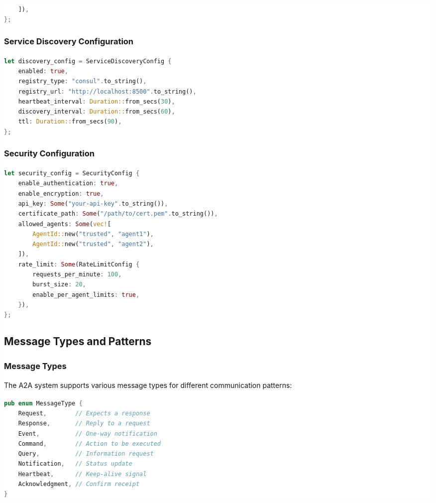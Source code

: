 ```rust
    ]),
};
```

### Service Discovery Configuration

```rust
let discovery_config = ServiceDiscoveryConfig {
    enabled: true,
    registry_type: "consul".to_string(),
    registry_url: "http://localhost:8500".to_string(),
    heartbeat_interval: Duration::from_secs(30),
    discovery_interval: Duration::from_secs(60),
    ttl: Duration::from_secs(90),
};
```

### Security Configuration

```rust
let security_config = SecurityConfig {
    enable_authentication: true,
    enable_encryption: true,
    api_key: Some("your-api-key".to_string()),
    certificate_path: Some("/path/to/cert.pem".to_string()),
    allowed_agents: Some(vec![
        AgentId::new("trusted", "agent1"),
        AgentId::new("trusted", "agent2"),
    ]),
    rate_limit: Some(RateLimitConfig {
        requests_per_minute: 100,
        burst_size: 20,
        enable_per_agent_limits: true,
    }),
};
```

## Message Types and Patterns

### Message Types

The A2A system supports various message types for different communication patterns:

```rust
pub enum MessageType {
    Request,        // Expects a response
    Response,       // Reply to a request
    Event,          // One-way notification
    Command,        // Action to be executed
    Query,          // Information request
    Notification,   // Status update
    Heartbeat,      // Keep-alive signal
    Acknowledgment, // Confirm receipt
}
```
